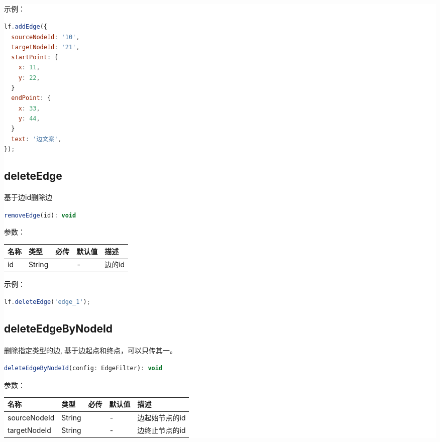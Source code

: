 示例：

```js
lf.addEdge({
  sourceNodeId: '10',
  targetNodeId: '21',
  startPoint: {
    x: 11,
    y: 22,
  }
  endPoint: {
    x: 33,
    y: 44,
  }
  text: '边文案',
});
```

## deleteEdge

基于边id删除边

```js
removeEdge(id): void
```

参数：

| 名称 | 类型 | 必传 |默认值 | 描述 |
| :- | :- | :- |:- | :- |
| id | String | | - | 边的id |

示例：

```js
lf.deleteEdge('edge_1');
```
## deleteEdgeByNodeId

删除指定类型的边, 基于边起点和终点，可以只传其一。

```js
deleteEdgeByNodeId(config: EdgeFilter): void
```

参数：

| 名称 | 类型 | 必传 |默认值 | 描述 |
| :- | :- | :- |:- | :- |
| sourceNodeId | String | | - | 边起始节点的id |
| targetNodeId | String | | - | 边终止节点的id |
